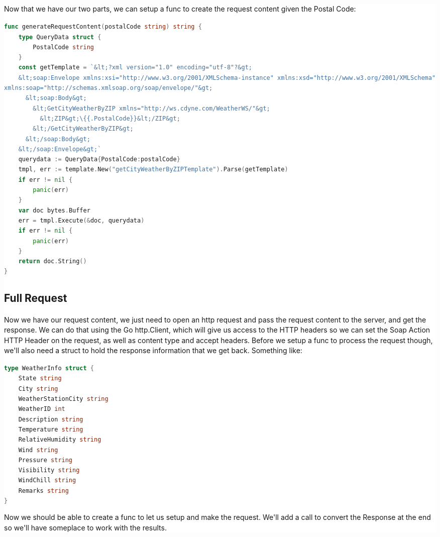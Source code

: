 Now that we have our two parts, we can setup a func to create the request content given the Postal Code:
```go
func generateRequestContent(postalCode string) string {
	type QueryData struct {
		PostalCode string
	}
	const getTemplate = `&lt;?xml version="1.0" encoding="utf-8"?&gt;
	&lt;soap:Envelope xmlns:xsi="http://www.w3.org/2001/XMLSchema-instance" xmlns:xsd="http://www.w3.org/2001/XMLSchema" xmlns:soap="http://schemas.xmlsoap.org/soap/envelope/"&gt;
	  &lt;soap:Body&gt;
	    &lt;GetCityWeatherByZIP xmlns="http://ws.cdyne.com/WeatherWS/"&gt;
	      &lt;ZIP&gt;\{{.PostalCode}}&lt;/ZIP&gt;
	    &lt;/GetCityWeatherByZIP&gt;
	  &lt;/soap:Body&gt;
	&lt;/soap:Envelope&gt;`
	querydata := QueryData{PostalCode:postalCode}
	tmpl, err := template.New("getCityWeatherByZIPTemplate").Parse(getTemplate)
	if err != nil {
		panic(err)
	}
	var doc bytes.Buffer
	err = tmpl.Execute(&doc, querydata)
	if err != nil {
		panic(err)
	}
	return doc.String()
}
```

## Full Request

Now we have our request content, we just need to open an http request and pass the request content to the server, and get the response. We can do that using the Go http.Client, which will give us access to the HTTP headers so we can set the Soap Action HTTP Header on the request, as well as content type and accept headers. Before we setup a func to process the request though, we'll also need a struct to hold the response information that we get back.  Something like:

```go
type WeatherInfo struct {
	State string
	City string
	WeatherStationCity string
	WeatherID int
	Description string
	Temperature string
	RelativeHumidity string
	Wind string
	Pressure string
	Visibility string
	WindChill string
	Remarks string
}
```
Now we should be able to create a func to let us setup and make the request. We'll add a call to convert the Response at the end so we'll have someplace to work with the results.
